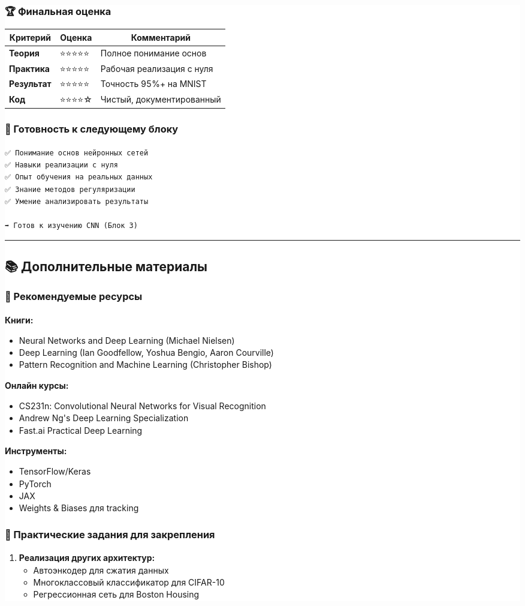 ### 🏆 Финальная оценка

| Критерий | Оценка | Комментарий |
|----------|--------|-------------|
| **Теория** | ⭐⭐⭐⭐⭐ | Полное понимание основ |
| **Практика** | ⭐⭐⭐⭐⭐ | Рабочая реализация с нуля |
| **Результат** | ⭐⭐⭐⭐⭐ | Точность 95%+ на MNIST |
| **Код** | ⭐⭐⭐⭐☆ | Чистый, документированный |

### 🚀 Готовность к следующему блоку

```
✅ Понимание основ нейронных сетей
✅ Навыки реализации с нуля
✅ Опыт обучения на реальных данных
✅ Знание методов регуляризации
✅ Умение анализировать результаты

➡️ Готов к изучению CNN (Блок 3)
```

---

## 📚 Дополнительные материалы

### 🔗 Рекомендуемые ресурсы

**Книги:**
- Neural Networks and Deep Learning (Michael Nielsen)
- Deep Learning (Ian Goodfellow, Yoshua Bengio, Aaron Courville)
- Pattern Recognition and Machine Learning (Christopher Bishop)

**Онлайн курсы:**
- CS231n: Convolutional Neural Networks for Visual Recognition
- Andrew Ng's Deep Learning Specialization
- Fast.ai Practical Deep Learning

**Инструменты:**
- TensorFlow/Keras
- PyTorch
- JAX
- Weights & Biases для tracking

### 🎯 Практические задания для закрепления

1. **Реализация других архитектур:**
   - Автоэнкодер для сжатия данных
   - Многоклассовый классификатор для CIFAR-10
   - Регрессионная сеть для Boston Housing
